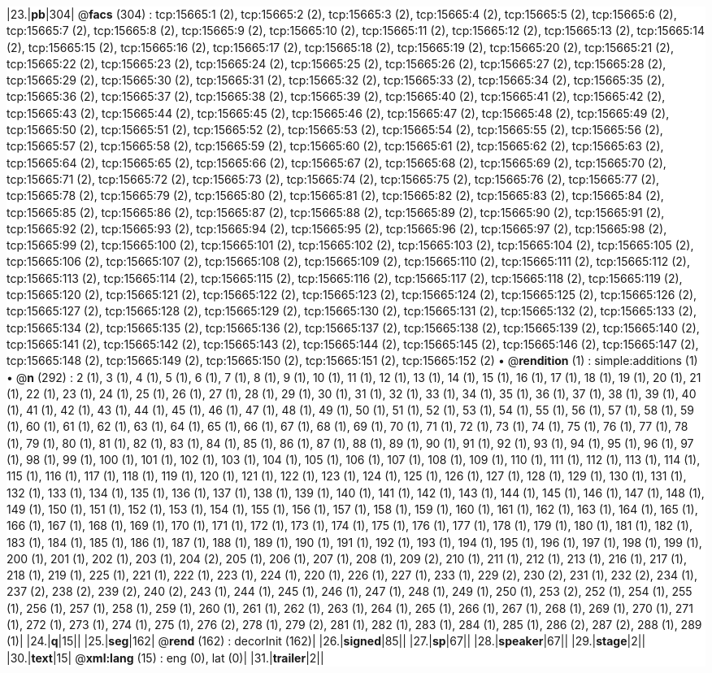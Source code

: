 |23.|__pb__|304| @__facs__ (304) : tcp:15665:1 (2), tcp:15665:2 (2), tcp:15665:3 (2), tcp:15665:4 (2), tcp:15665:5 (2), tcp:15665:6 (2), tcp:15665:7 (2), tcp:15665:8 (2), tcp:15665:9 (2), tcp:15665:10 (2), tcp:15665:11 (2), tcp:15665:12 (2), tcp:15665:13 (2), tcp:15665:14 (2), tcp:15665:15 (2), tcp:15665:16 (2), tcp:15665:17 (2), tcp:15665:18 (2), tcp:15665:19 (2), tcp:15665:20 (2), tcp:15665:21 (2), tcp:15665:22 (2), tcp:15665:23 (2), tcp:15665:24 (2), tcp:15665:25 (2), tcp:15665:26 (2), tcp:15665:27 (2), tcp:15665:28 (2), tcp:15665:29 (2), tcp:15665:30 (2), tcp:15665:31 (2), tcp:15665:32 (2), tcp:15665:33 (2), tcp:15665:34 (2), tcp:15665:35 (2), tcp:15665:36 (2), tcp:15665:37 (2), tcp:15665:38 (2), tcp:15665:39 (2), tcp:15665:40 (2), tcp:15665:41 (2), tcp:15665:42 (2), tcp:15665:43 (2), tcp:15665:44 (2), tcp:15665:45 (2), tcp:15665:46 (2), tcp:15665:47 (2), tcp:15665:48 (2), tcp:15665:49 (2), tcp:15665:50 (2), tcp:15665:51 (2), tcp:15665:52 (2), tcp:15665:53 (2), tcp:15665:54 (2), tcp:15665:55 (2), tcp:15665:56 (2), tcp:15665:57 (2), tcp:15665:58 (2), tcp:15665:59 (2), tcp:15665:60 (2), tcp:15665:61 (2), tcp:15665:62 (2), tcp:15665:63 (2), tcp:15665:64 (2), tcp:15665:65 (2), tcp:15665:66 (2), tcp:15665:67 (2), tcp:15665:68 (2), tcp:15665:69 (2), tcp:15665:70 (2), tcp:15665:71 (2), tcp:15665:72 (2), tcp:15665:73 (2), tcp:15665:74 (2), tcp:15665:75 (2), tcp:15665:76 (2), tcp:15665:77 (2), tcp:15665:78 (2), tcp:15665:79 (2), tcp:15665:80 (2), tcp:15665:81 (2), tcp:15665:82 (2), tcp:15665:83 (2), tcp:15665:84 (2), tcp:15665:85 (2), tcp:15665:86 (2), tcp:15665:87 (2), tcp:15665:88 (2), tcp:15665:89 (2), tcp:15665:90 (2), tcp:15665:91 (2), tcp:15665:92 (2), tcp:15665:93 (2), tcp:15665:94 (2), tcp:15665:95 (2), tcp:15665:96 (2), tcp:15665:97 (2), tcp:15665:98 (2), tcp:15665:99 (2), tcp:15665:100 (2), tcp:15665:101 (2), tcp:15665:102 (2), tcp:15665:103 (2), tcp:15665:104 (2), tcp:15665:105 (2), tcp:15665:106 (2), tcp:15665:107 (2), tcp:15665:108 (2), tcp:15665:109 (2), tcp:15665:110 (2), tcp:15665:111 (2), tcp:15665:112 (2), tcp:15665:113 (2), tcp:15665:114 (2), tcp:15665:115 (2), tcp:15665:116 (2), tcp:15665:117 (2), tcp:15665:118 (2), tcp:15665:119 (2), tcp:15665:120 (2), tcp:15665:121 (2), tcp:15665:122 (2), tcp:15665:123 (2), tcp:15665:124 (2), tcp:15665:125 (2), tcp:15665:126 (2), tcp:15665:127 (2), tcp:15665:128 (2), tcp:15665:129 (2), tcp:15665:130 (2), tcp:15665:131 (2), tcp:15665:132 (2), tcp:15665:133 (2), tcp:15665:134 (2), tcp:15665:135 (2), tcp:15665:136 (2), tcp:15665:137 (2), tcp:15665:138 (2), tcp:15665:139 (2), tcp:15665:140 (2), tcp:15665:141 (2), tcp:15665:142 (2), tcp:15665:143 (2), tcp:15665:144 (2), tcp:15665:145 (2), tcp:15665:146 (2), tcp:15665:147 (2), tcp:15665:148 (2), tcp:15665:149 (2), tcp:15665:150 (2), tcp:15665:151 (2), tcp:15665:152 (2)  •  @__rendition__ (1) : simple:additions (1)  •  @__n__ (292) : 2 (1), 3 (1), 4 (1), 5 (1), 6 (1), 7 (1), 8 (1), 9 (1), 10 (1), 11 (1), 12 (1), 13 (1), 14 (1), 15 (1), 16 (1), 17 (1), 18 (1), 19 (1), 20 (1), 21 (1), 22 (1), 23 (1), 24 (1), 25 (1), 26 (1), 27 (1), 28 (1), 29 (1), 30 (1), 31 (1), 32 (1), 33 (1), 34 (1), 35 (1), 36 (1), 37 (1), 38 (1), 39 (1), 40 (1), 41 (1), 42 (1), 43 (1), 44 (1), 45 (1), 46 (1), 47 (1), 48 (1), 49 (1), 50 (1), 51 (1), 52 (1), 53 (1), 54 (1), 55 (1), 56 (1), 57 (1), 58 (1), 59 (1), 60 (1), 61 (1), 62 (1), 63 (1), 64 (1), 65 (1), 66 (1), 67 (1), 68 (1), 69 (1), 70 (1), 71 (1), 72 (1), 73 (1), 74 (1), 75 (1), 76 (1), 77 (1), 78 (1), 79 (1), 80 (1), 81 (1), 82 (1), 83 (1), 84 (1), 85 (1), 86 (1), 87 (1), 88 (1), 89 (1), 90 (1), 91 (1), 92 (1), 93 (1), 94 (1), 95 (1), 96 (1), 97 (1), 98 (1), 99 (1), 100 (1), 101 (1), 102 (1), 103 (1), 104 (1), 105 (1), 106 (1), 107 (1), 108 (1), 109 (1), 110 (1), 111 (1), 112 (1), 113 (1), 114 (1), 115 (1), 116 (1), 117 (1), 118 (1), 119 (1), 120 (1), 121 (1), 122 (1), 123 (1), 124 (1), 125 (1), 126 (1), 127 (1), 128 (1), 129 (1), 130 (1), 131 (1), 132 (1), 133 (1), 134 (1), 135 (1), 136 (1), 137 (1), 138 (1), 139 (1), 140 (1), 141 (1), 142 (1), 143 (1), 144 (1), 145 (1), 146 (1), 147 (1), 148 (1), 149 (1), 150 (1), 151 (1), 152 (1), 153 (1), 154 (1), 155 (1), 156 (1), 157 (1), 158 (1), 159 (1), 160 (1), 161 (1), 162 (1), 163 (1), 164 (1), 165 (1), 166 (1), 167 (1), 168 (1), 169 (1), 170 (1), 171 (1), 172 (1), 173 (1), 174 (1), 175 (1), 176 (1), 177 (1), 178 (1), 179 (1), 180 (1), 181 (1), 182 (1), 183 (1), 184 (1), 185 (1), 186 (1), 187 (1), 188 (1), 189 (1), 190 (1), 191 (1), 192 (1), 193 (1), 194 (1), 195 (1), 196 (1), 197 (1), 198 (1), 199 (1), 200 (1), 201 (1), 202 (1), 203 (1), 204 (2), 205 (1), 206 (1), 207 (1), 208 (1), 209 (2), 210 (1), 211 (1), 212 (1), 213 (1), 216 (1), 217 (1), 218 (1), 219 (1), 225 (1), 221 (1), 222 (1), 223 (1), 224 (1), 220 (1), 226 (1), 227 (1), 233 (1), 229 (2), 230 (2), 231 (1), 232 (2), 234 (1), 237 (2), 238 (2), 239 (2), 240 (2), 243 (1), 244 (1), 245 (1), 246 (1), 247 (1), 248 (1), 249 (1), 250 (1), 253 (2), 252 (1), 254 (1), 255 (1), 256 (1), 257 (1), 258 (1), 259 (1), 260 (1), 261 (1), 262 (1), 263 (1), 264 (1), 265 (1), 266 (1), 267 (1), 268 (1), 269 (1), 270 (1), 271 (1), 272 (1), 273 (1), 274 (1), 275 (1), 276 (2), 278 (1), 279 (2), 281 (1), 282 (1), 283 (1), 284 (1), 285 (1), 286 (2), 287 (2), 288 (1), 289 (1)|
|24.|__q__|15||
|25.|__seg__|162| @__rend__ (162) : decorInit (162)|
|26.|__signed__|85||
|27.|__sp__|67||
|28.|__speaker__|67||
|29.|__stage__|2||
|30.|__text__|15| @__xml:lang__ (15) : eng (0), lat (0)|
|31.|__trailer__|2||
